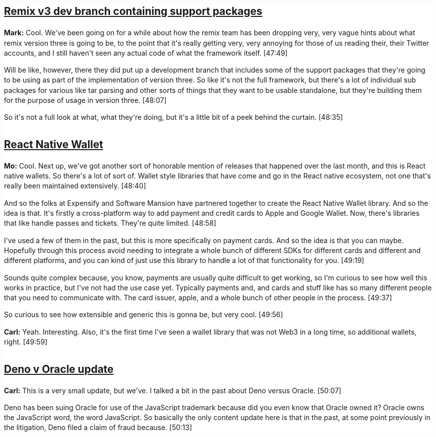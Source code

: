 ## [Remix v3 dev branch containing support packages](https://github.com/remix-run/remix/tree/v3)

**Mark:** Cool. We've been going on for a while about how the remix team has been dropping very, very vague hints about what remix version three is going to be, to the point that it's really getting very, very annoying for those of us reading their, their Twitter accounts, and I still haven't seen any actual code of what the framework itself. [47:49]

Will be like, however, there they did put up a development branch that includes some of the support packages that they're going to be using as part of the implementation of version three. So like it's not the full framework, but there's a lot of individual sub packages for various like tar parsing and other sorts of things that they want to be usable standalone, but they're building them for the purpose of usage in version three. [48:07]

So it's not a full look at what, what they're doing, but it's a little bit of a peek behind the curtain. [48:35]

## [React Native Wallet](https://blog.swmansion.com/introducing-react-native-wallet-90c1ee103d3e)

**Mo:** Cool. Next up, we've got another sort of honorable mention of releases that happened over the last month, and this is React native wallets. So there's a lot of sort of. Wallet style libraries that have come and go in the React native ecosystem, not one that's really been maintained extensively. [48:40]

And so the folks at Expensify and Software Mansion have partnered together to create the React Native Wallet library. And so the idea is that. It's firstly a cross-platform way to add payment and credit cards to Apple and Google Wallet. Now, there's libraries that like handle passes and tickets. They're quite limited. [48:58]

I've used a few of them in the past, but this is more specifically on payment cards. And so the idea is that you can maybe. Hopefully through this process avoid needing to integrate a whole bunch of different SDKs for different cards and different and different platforms, and you can kind of just use this library to handle a lot of that functionality for you. [49:19]

Sounds quite complex because, you know, payments are usually quite difficult to get working, so I'm curious to see how well this works in practice, but I've not had the use case yet. Typically payments and, and cards and stuff like has so many different people that you need to communicate with. The card issuer, apple, and a whole bunch of other people in the process. [49:37]

So curious to see how extensible and generic this is gonna be, but very cool. [49:56]

**Carl:** Yeah. Interesting. Also, it's the first time I've seen a wallet library that was not Web3 in a long time, so additional wallets, right. [49:59]

## [Deno v Oracle update](https://deno.com/blog/deno-v-oracle4)

**Carl:** This is a very small update, but we've. I talked a bit in the past about Deno versus Oracle. [50:07]

Deno has been suing Oracle for use of the JavaScript trademark because did you even know that Oracle owned it? Oracle owns the JavaScript word, the word JavaScript. So basically the only content update here is that in the past, at some point previously in the litigation, Deno filed a claim of fraud because. [50:13]
